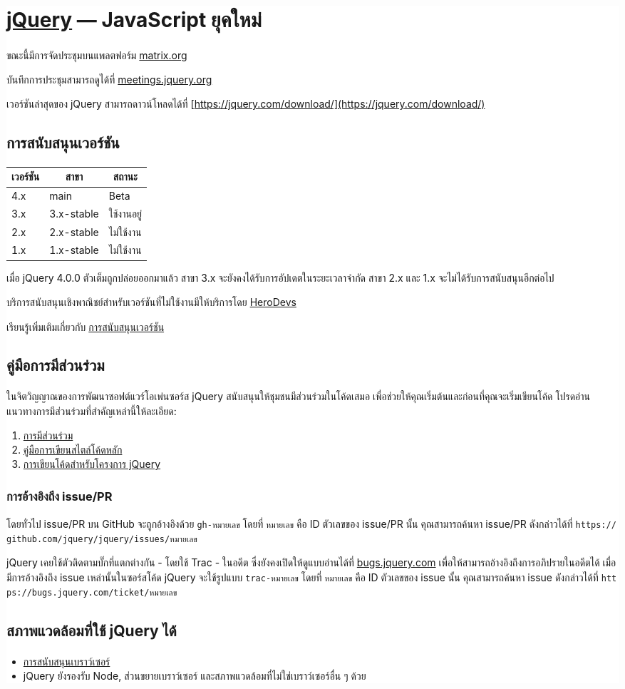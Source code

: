 # [jQuery](https://jquery.com/) — JavaScript ยุคใหม่

ขณะนี้มีการจัดประชุมบนแพลตฟอร์ม [matrix.org](https://matrix.to/#/#jquery_meeting:gitter.im)

บันทึกการประชุมสามารถดูได้ที่ [meetings.jquery.org](https://meetings.jquery.org/category/core/)

เวอร์ชันล่าสุดของ jQuery สามารถดาวน์โหลดได้ที่ [https://jquery.com/download/](https://jquery.com/download/)

## การสนับสนุนเวอร์ชัน

| เวอร์ชัน | สาขา        | สถานะ    |
| -------- | ----------- | -------- |
| 4.x      | main        | Beta     |
| 3.x      | 3.x-stable  | ใช้งานอยู่ |
| 2.x      | 2.x-stable  | ไม่ใช้งาน |
| 1.x      | 1.x-stable  | ไม่ใช้งาน |

เมื่อ jQuery 4.0.0 ตัวเต็มถูกปล่อยออกมาแล้ว สาขา 3.x จะยังคงได้รับการอัปเดตในระยะเวลาจำกัด สาขา 2.x และ 1.x จะไม่ได้รับการสนับสนุนอีกต่อไป

บริการสนับสนุนเชิงพาณิชย์สำหรับเวอร์ชันที่ไม่ใช้งานมีให้บริการโดย [HeroDevs](https://herodevs.com/nes)

เรียนรู้เพิ่มเติมเกี่ยวกับ [การสนับสนุนเวอร์ชัน](https://jquery.com/support/)

## คู่มือการมีส่วนร่วม

ในจิตวิญญาณของการพัฒนาซอฟต์แวร์โอเพ่นซอร์ส jQuery สนับสนุนให้ชุมชนมีส่วนร่วมในโค้ดเสมอ เพื่อช่วยให้คุณเริ่มต้นและก่อนที่คุณจะเริ่มเขียนโค้ด โปรดอ่านแนวทางการมีส่วนร่วมที่สำคัญเหล่านี้ให้ละเอียด:

1. [การมีส่วนร่วม](https://contribute.jquery.org/)
2. [คู่มือการเขียนสไตล์โค้ดหลัก](https://contribute.jquery.org/style-guide/js/)
3. [การเขียนโค้ดสำหรับโครงการ jQuery](https://contribute.jquery.org/code/)

### การอ้างอิงถึง issue/PR

โดยทั่วไป issue/PR บน GitHub จะถูกอ้างอิงด้วย `gh-หมายเลข` โดยที่ `หมายเลข` คือ ID ตัวเลขของ issue/PR นั้น คุณสามารถค้นหา issue/PR ดังกล่าวได้ที่ `https://github.com/jquery/jquery/issues/หมายเลข`

jQuery เคยใช้ตัวติดตามบั๊กที่แตกต่างกัน - โดยใช้ Trac - ในอดีต ซึ่งยังคงเปิดให้ดูแบบอ่านได้ที่ [bugs.jquery.com](https://bugs.jquery.com/) เพื่อให้สามารถอ้างอิงถึงการอภิปรายในอดีตได้ เมื่อมีการอ้างอิงถึง issue เหล่านั้นในซอร์สโค้ด jQuery จะใช้รูปแบบ `trac-หมายเลข` โดยที่ `หมายเลข` คือ ID ตัวเลขของ issue นั้น คุณสามารถค้นหา issue ดังกล่าวได้ที่ `https://bugs.jquery.com/ticket/หมายเลข`

## สภาพแวดล้อมที่ใช้ jQuery ได้

- [การสนับสนุนเบราว์เซอร์](https://jquery.com/browser-support/)
- jQuery ยังรองรับ Node, ส่วนขยายเบราว์เซอร์ และสภาพแวดล้อมที่ไม่ใช่เบราว์เซอร์อื่น ๆ ด้วย
